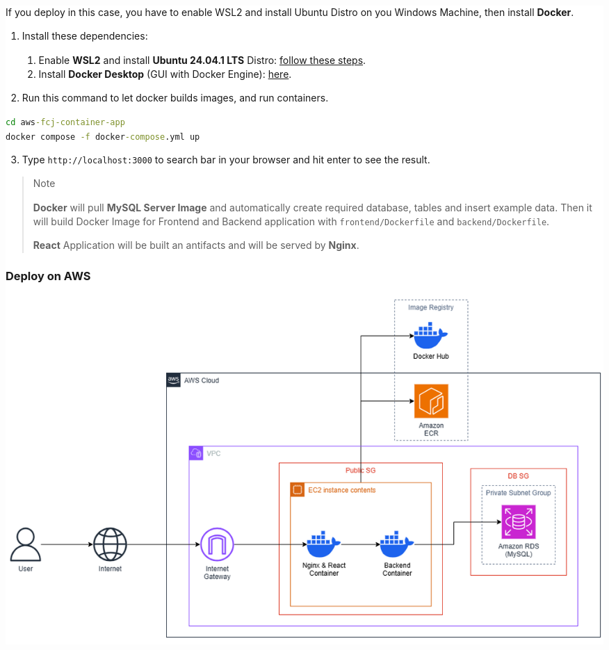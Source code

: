 If you deploy in this case, you have to enable WSL2 and install Ubuntu Distro on you Windows Machine, then install **Docker**.

1. Install these dependencies:

   1. Enable **WSL2** and install **Ubuntu 24.04.1 LTS** Distro: [follow these steps](https://learn.microsoft.com/en-us/windows/wsl/install).
   2. Install **Docker Desktop** (GUI with Docker Engine): [here](https://docs.docker.com/desktop/install/windows-install/).

2. Run this command to let docker builds images, and run containers.

```cmd
cd aws-fcj-container-app
docker compose -f docker-compose.yml up
```

3. Type `http://localhost:3000` to search bar in your browser and hit enter to see the result.

> Note
>
> **Docker** will pull **MySQL Server Image** and automatically create required database, tables and insert example data. Then it will build Docker Image for Frontend and Backend application with `frontend/Dockerfile` and `backend/Dockerfile`.
>
> **React** Application will be built an antifacts and will be served by **Nginx**.

### Deploy on AWS

<p align="center">
   <img src="./images/deploy_on_aws.png">
</p>
